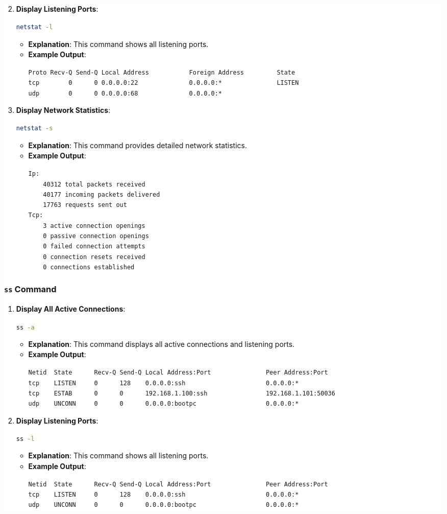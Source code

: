 2. **Display Listening Ports**:
   ```bash
   netstat -l
   ```
   - **Explanation**: This command shows all listening ports.
   - **Example Output**:
     ```
     Proto Recv-Q Send-Q Local Address           Foreign Address         State
     tcp        0      0 0.0.0.0:22              0.0.0.0:*               LISTEN
     udp        0      0 0.0.0.0:68              0.0.0.0:*
     ```

3. **Display Network Statistics**:
   ```bash
   netstat -s
   ```
   - **Explanation**: This command provides detailed network statistics.
   - **Example Output**:
     ```
     Ip:
         40312 total packets received
         40177 incoming packets delivered
         17763 requests sent out
     Tcp:
         3 active connection openings
         0 passive connection openings
         0 failed connection attempts
         0 connection resets received
         0 connections established
     ```

### `ss` Command

1. **Display All Active Connections**:
   ```bash
   ss -a
   ```
   - **Explanation**: This command displays all active connections and listening ports.
   - **Example Output**:
     ```
     Netid  State      Recv-Q Send-Q Local Address:Port               Peer Address:Port
     tcp    LISTEN     0      128    0.0.0.0:ssh                      0.0.0.0:*
     tcp    ESTAB      0      0      192.168.1.100:ssh                192.168.1.101:50036
     udp    UNCONN     0      0      0.0.0.0:bootpc                   0.0.0.0:*
     ```

2. **Display Listening Ports**:
   ```bash
   ss -l
   ```
   - **Explanation**: This command shows all listening ports.
   - **Example Output**:
     ```
     Netid  State      Recv-Q Send-Q Local Address:Port               Peer Address:Port
     tcp    LISTEN     0      128    0.0.0.0:ssh                      0.0.0.0:*
     udp    UNCONN     0      0      0.0.0.0:bootpc                   0.0.0.0:*
     ```
